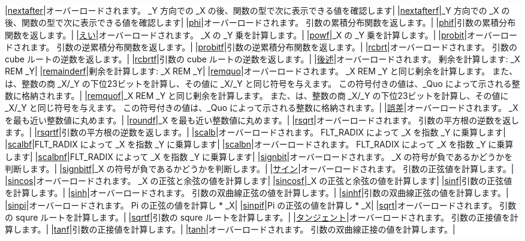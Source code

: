 |[nextafter](concurrency-precise-math-namespace-functions.md#nextafter)|オーバーロードされます。 _Y 方向での _X の後、関数の型で次に表示できる値を確認します|
|[nextafterf](concurrency-precise-math-namespace-functions.md#nextafterf)|_Y 方向での _X の後、関数の型で次に表示できる値を確認します|
|[phi](concurrency-precise-math-namespace-functions.md#phi)|オーバーロードされます。 引数の累積分布関数を返します。|
|[phif](concurrency-precise-math-namespace-functions.md#phif)|引数の累積分布関数を返します。|
|[えい](concurrency-precise-math-namespace-functions.md#pow)|オーバーロードされます。 _X の _Y 乗を計算します。|
|[powf](concurrency-precise-math-namespace-functions.md#powf)|_X の _Y 乗を計算します。|
|[probit](concurrency-precise-math-namespace-functions.md#probit)|オーバーロードされます。 引数の逆累積分布関数を返します。|
|[probitf](concurrency-precise-math-namespace-functions.md#probitf)|引数の逆累積分布関数を返します。|
|[rcbrt](concurrency-precise-math-namespace-functions.md#rcbrt)|オーバーロードされます。 引数の cube ルートの逆数を返します。|
|[rcbrtf](concurrency-precise-math-namespace-functions.md#rcbrtf)|引数の cube ルートの逆数を返します。|
|[後述](concurrency-precise-math-namespace-functions.md#remainder)|オーバーロードされます。 剰余を計算します: _X REM _Y|
|[remainderf](concurrency-precise-math-namespace-functions.md#remainderf)|剰余を計算します: _X REM _Y|
|[remquo](concurrency-precise-math-namespace-functions.md#remquo)|オーバーロードされます。 _X REM _Y と同じ剰余を計算します。 また、は、整数の商 _X/_Y の下位23ビットを計算し、その値に _X/_Y と同じ符号を与えます。 この符号付きの値は、_Quo によって示される整数に格納されます。|
|[remquof](concurrency-precise-math-namespace-functions.md#remquof)|_X REM _Y と同じ剰余を計算します。 また、は、整数の商 _X/_Y の下位23ビットを計算し、その値に _X/_Y と同じ符号を与えます。 この符号付きの値は、_Quo によって示される整数に格納されます。|
|[誤差](concurrency-precise-math-namespace-functions.md#round)|オーバーロードされます。 _X を最も近い整数値に丸めます。|
|[roundf](concurrency-precise-math-namespace-functions.md#roundf)|_X を最も近い整数値に丸めます。|
|[rsqrt](concurrency-precise-math-namespace-functions.md#rsqrt)|オーバーロードされます。 引数の平方根の逆数を返します。|
|[rsqrtf](concurrency-precise-math-namespace-functions.md#rsqrtf)|引数の平方根の逆数を返します。|
|[scalb](concurrency-precise-math-namespace-functions.md#scalb)|オーバーロードされます。 FLT_RADIX によって _X を指数 _Y に乗算します|
|[scalbf](concurrency-precise-math-namespace-functions.md#scalbf)|FLT_RADIX によって _X を指数 _Y に乗算します|
|[scalbn](concurrency-precise-math-namespace-functions.md#scalbn)|オーバーロードされます。 FLT_RADIX によって _X を指数 _Y に乗算します|
|[scalbnf](concurrency-precise-math-namespace-functions.md#scalbnf)|FLT_RADIX によって _X を指数 _Y に乗算します|
|[signbit](concurrency-precise-math-namespace-functions.md#signbit)|オーバーロードされます。 _X の符号が負であるかどうかを判断します。|
|[signbitf](concurrency-precise-math-namespace-functions.md#signbitf)|_X の符号が負であるかどうかを判断します。|
|[サイン](concurrency-precise-math-namespace-functions.md#sin)|オーバーロードされます。 引数の正弦値を計算します。|
|[sincos](concurrency-precise-math-namespace-functions.md#sincos)|オーバーロードされます。 _X の正弦と余弦の値を計算します|
|[sincosf](concurrency-precise-math-namespace-functions.md#sincosf)|_X の正弦と余弦の値を計算します|
|[sinf](concurrency-precise-math-namespace-functions.md#sinf)|引数の正弦値を計算します。|
|[sinh](concurrency-precise-math-namespace-functions.md#sinh)|オーバーロードされます。 引数の双曲線正弦の値を計算します。|
|[sinhf](concurrency-precise-math-namespace-functions.md#sinhf)|引数の双曲線正弦の値を計算します。|
|[sinpi](concurrency-precise-math-namespace-functions.md#sinpi)|オーバーロードされます。 Pi の正弦の値を計算し \* _X|
|[sinpif](concurrency-precise-math-namespace-functions.md#sinpif)|Pi の正弦の値を計算し \* _X|
|[sqrt](concurrency-precise-math-namespace-functions.md#sqrt)|オーバーロードされます。 引数の squre ルートを計算します。|
|[sqrtf](concurrency-precise-math-namespace-functions.md#sqrtf)|引数の squre ルートを計算します。|
|[タンジェント](concurrency-precise-math-namespace-functions.md#tan)|オーバーロードされます。 引数の正接値を計算します。|
|[tanf](concurrency-precise-math-namespace-functions.md#tanf)|引数の正接値を計算します。|
|[tanh](concurrency-precise-math-namespace-functions.md#tanh)|オーバーロードされます。 引数の双曲線正接の値を計算します。|